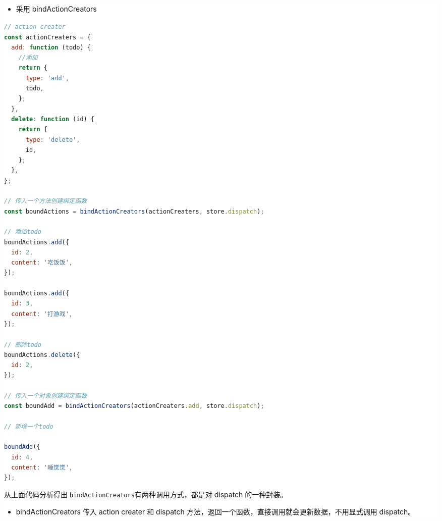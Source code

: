- 采用 bindActionCreators

```js
// action creater
const actionCreaters = {
  add: function (todo) {
    //添加
    return {
      type: 'add',
      todo,
    };
  },
  delete: function (id) {
    return {
      type: 'delete',
      id,
    };
  },
};

// 传入一个方法创建绑定函数
const boundActions = bindActionCreators(actionCreaters, store.dispatch);

// 添加todo
boundActions.add({
  id: 2,
  content: '吃饭饭',
});

boundActions.add({
  id: 3,
  content: '打游戏',
});

// 删除todo
boundActions.delete({
  id: 2,
});

// 传入一个对象创建绑定函数
const boundAdd = bindActionCreators(actionCreaters.add, store.dispatch);

// 新增一个todo

boundAdd({
  id: 4,
  content: '睡觉觉',
});
```

从上面代码分析得出 `bindActionCreators`有两种调用方式，都是对 dispatch 的一种封装。

- bindActionCreators 传入 action creater 和 dispatch 方法，返回一个函数，直接调用就会更新数据，不用显式调用 dispatch。
